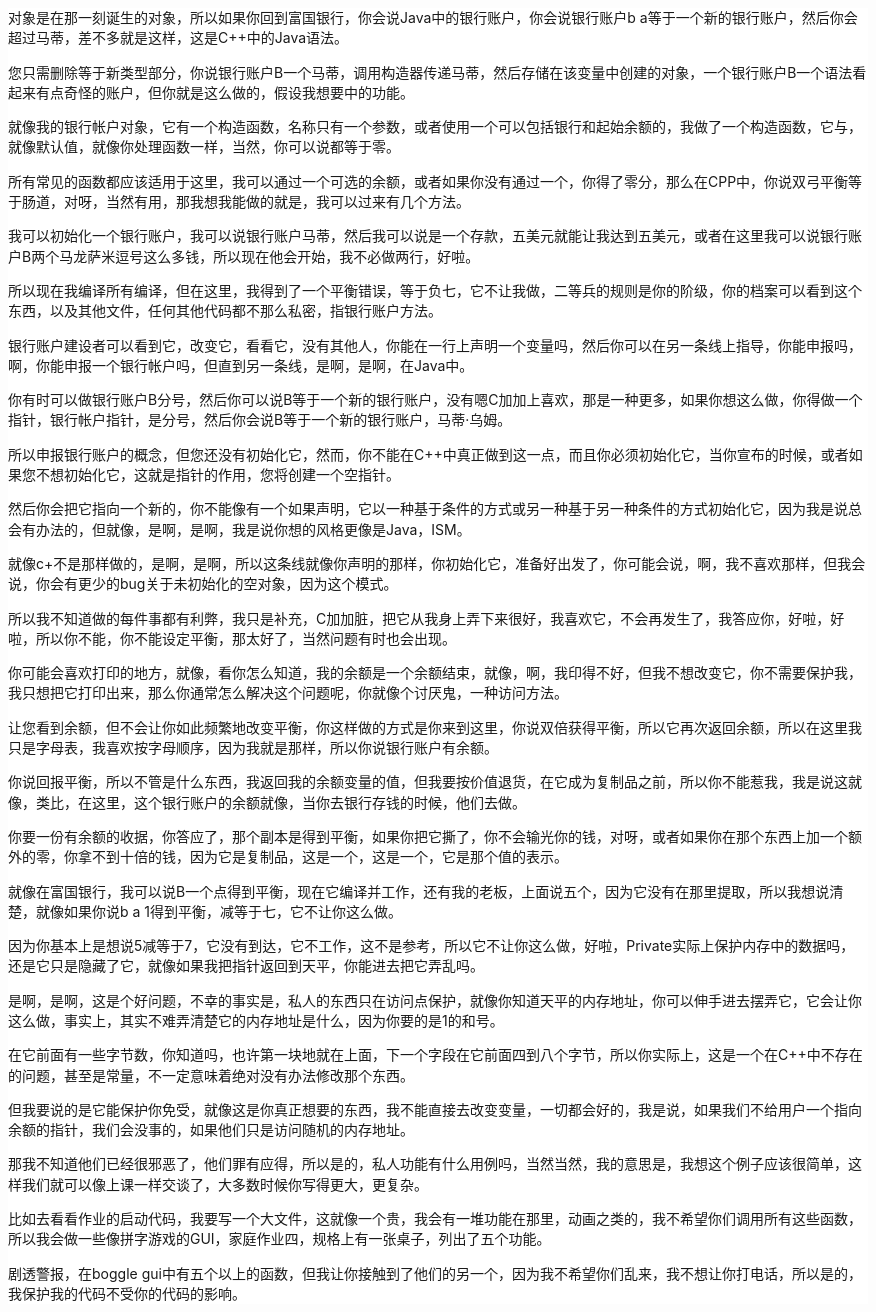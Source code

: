 对象是在那一刻诞生的对象，所以如果你回到富国银行，你会说Java中的银行账户，你会说银行账户b a等于一个新的银行账户，然后你会超过马蒂，差不多就是这样，这是C++中的Java语法。

您只需删除等于新类型部分，你说银行账户B一个马蒂，调用构造器传递马蒂，然后存储在该变量中创建的对象，一个银行账户B一个语法看起来有点奇怪的账户，但你就是这么做的，假设我想要中的功能。

就像我的银行帐户对象，它有一个构造函数，名称只有一个参数，或者使用一个可以包括银行和起始余额的，我做了一个构造函数，它与，就像默认值，就像你处理函数一样，当然，你可以说都等于零。

所有常见的函数都应该适用于这里，我可以通过一个可选的余额，或者如果你没有通过一个，你得了零分，那么在CPP中，你说双弓平衡等于肠道，对呀，当然有用，那我想我能做的就是，我可以过来有几个方法。

我可以初始化一个银行账户，我可以说银行账户马蒂，然后我可以说是一个存款，五美元就能让我达到五美元，或者在这里我可以说银行账户B两个马龙萨米逗号这么多钱，所以现在他会开始，我不必做两行，好啦。

所以现在我编译所有编译，但在这里，我得到了一个平衡错误，等于负七，它不让我做，二等兵的规则是你的阶级，你的档案可以看到这个东西，以及其他文件，任何其他代码都不那么私密，指银行账户方法。

银行账户建设者可以看到它，改变它，看看它，没有其他人，你能在一行上声明一个变量吗，然后你可以在另一条线上指导，你能申报吗，啊，你能申报一个银行帐户吗，但直到另一条线，是啊，是啊，在Java中。

你有时可以做银行账户B分号，然后你可以说B等于一个新的银行账户，没有嗯C加加上喜欢，那是一种更多，如果你想这么做，你得做一个指针，银行帐户指针，是分号，然后你会说B等于一个新的银行账户，马蒂·乌姆。

所以申报银行账户的概念，但您还没有初始化它，然而，你不能在C++中真正做到这一点，而且你必须初始化它，当你宣布的时候，或者如果您不想初始化它，这就是指针的作用，您将创建一个空指针。

然后你会把它指向一个新的，你不能像有一个如果声明，它以一种基于条件的方式或另一种基于另一种条件的方式初始化它，因为我是说总会有办法的，但就像，是啊，是啊，我是说你想的风格更像是Java，ISM。

就像c+不是那样做的，是啊，是啊，所以这条线就像你声明的那样，你初始化它，准备好出发了，你可能会说，啊，我不喜欢那样，但我会说，你会有更少的bug关于未初始化的空对象，因为这个模式。

所以我不知道做的每件事都有利弊，我只是补充，C加加脏，把它从我身上弄下来很好，我喜欢它，不会再发生了，我答应你，好啦，好啦，所以你不能，你不能设定平衡，那太好了，当然问题有时也会出现。

你可能会喜欢打印的地方，就像，看你怎么知道，我的余额是一个余额结束，就像，啊，我印得不好，但我不想改变它，你不需要保护我，我只想把它打印出来，那么你通常怎么解决这个问题呢，你就像个讨厌鬼，一种访问方法。

让您看到余额，但不会让你如此频繁地改变平衡，你这样做的方式是你来到这里，你说双倍获得平衡，所以它再次返回余额，所以在这里我只是字母表，我喜欢按字母顺序，因为我就是那样，所以你说银行账户有余额。

你说回报平衡，所以不管是什么东西，我返回我的余额变量的值，但我要按价值退货，在它成为复制品之前，所以你不能惹我，我是说这就像，类比，在这里，这个银行账户的余额就像，当你去银行存钱的时候，他们去做。

你要一份有余额的收据，你答应了，那个副本是得到平衡，如果你把它撕了，你不会输光你的钱，对呀，或者如果你在那个东西上加一个额外的零，你拿不到十倍的钱，因为它是复制品，这是一个，这是一个，它是那个值的表示。

就像在富国银行，我可以说B一个点得到平衡，现在它编译并工作，还有我的老板，上面说五个，因为它没有在那里提取，所以我想说清楚，就像如果你说b a 1得到平衡，减等于七，它不让你这么做。

因为你基本上是想说5减等于7，它没有到达，它不工作，这不是参考，所以它不让你这么做，好啦，Private实际上保护内存中的数据吗，还是它只是隐藏了它，就像如果我把指针返回到天平，你能进去把它弄乱吗。

是啊，是啊，这是个好问题，不幸的事实是，私人的东西只在访问点保护，就像你知道天平的内存地址，你可以伸手进去摆弄它，它会让你这么做，事实上，其实不难弄清楚它的内存地址是什么，因为你要的是1的和号。

在它前面有一些字节数，你知道吗，也许第一块地就在上面，下一个字段在它前面四到八个字节，所以你实际上，这是一个在C++中不存在的问题，甚至是常量，不一定意味着绝对没有办法修改那个东西。

但我要说的是它能保护你免受，就像这是你真正想要的东西，我不能直接去改变变量，一切都会好的，我是说，如果我们不给用户一个指向余额的指针，我们会没事的，如果他们只是访问随机的内存地址。

那我不知道他们已经很邪恶了，他们罪有应得，所以是的，私人功能有什么用例吗，当然当然，我的意思是，我想这个例子应该很简单，这样我们就可以像上课一样交谈了，大多数时候你写得更大，更复杂。

比如去看看作业的启动代码，我要写一个大文件，这就像一个贵，我会有一堆功能在那里，动画之类的，我不希望你们调用所有这些函数，所以我会做一些像拼字游戏的GUI，家庭作业四，规格上有一张桌子，列出了五个功能。

剧透警报，在boggle gui中有五个以上的函数，但我让你接触到了他们的另一个，因为我不希望你们乱来，我不想让你打电话，所以是的，我保护我的代码不受你的代码的影响。


